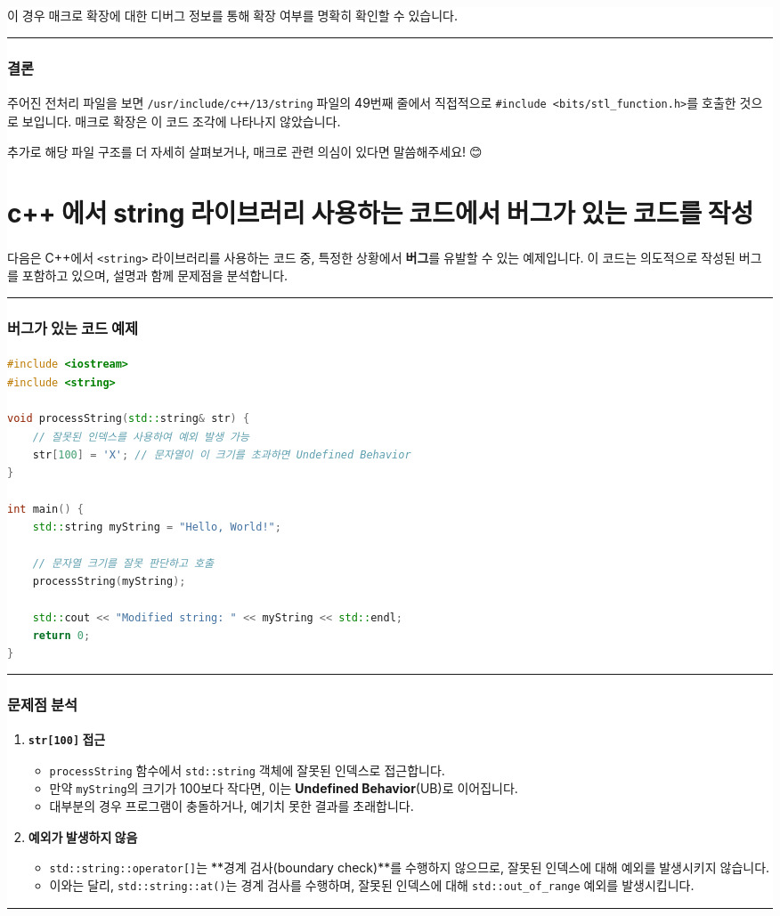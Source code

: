 이 경우 매크로 확장에 대한 디버그 정보를 통해 확장 여부를 명확히 확인할 수 있습니다.

---

### **결론**
주어진 전처리 파일을 보면 `/usr/include/c++/13/string` 파일의 49번째 줄에서 직접적으로 `#include <bits/stl_function.h>`를 호출한 것으로 보입니다. 매크로 확장은 이 코드 조각에 나타나지 않았습니다.

추가로 해당 파일 구조를 더 자세히 살펴보거나, 매크로 관련 의심이 있다면 말씀해주세요! 😊


# c++ 에서 string 라이브러리 사용하는 코드에서 버그가 있는 코드를 작성

다음은 C++에서 `<string>` 라이브러리를 사용하는 코드 중, 특정한 상황에서 **버그**를 유발할 수 있는 예제입니다. 이 코드는 의도적으로 작성된 버그를 포함하고 있으며, 설명과 함께 문제점을 분석합니다.

---

### **버그가 있는 코드 예제**
```cpp
#include <iostream>
#include <string>

void processString(std::string& str) {
    // 잘못된 인덱스를 사용하여 예외 발생 가능
    str[100] = 'X'; // 문자열이 이 크기를 초과하면 Undefined Behavior
}

int main() {
    std::string myString = "Hello, World!";
    
    // 문자열 크기를 잘못 판단하고 호출
    processString(myString);

    std::cout << "Modified string: " << myString << std::endl;
    return 0;
}
```

---

### **문제점 분석**
1. **`str[100]` 접근**
   - `processString` 함수에서 `std::string` 객체에 잘못된 인덱스로 접근합니다.
   - 만약 `myString`의 크기가 100보다 작다면, 이는 **Undefined Behavior**(UB)로 이어집니다.
   - 대부분의 경우 프로그램이 충돌하거나, 예기치 못한 결과를 초래합니다.

2. **예외가 발생하지 않음**
   - `std::string::operator[]`는 **경계 검사(boundary check)**를 수행하지 않으므로, 잘못된 인덱스에 대해 예외를 발생시키지 않습니다.
   - 이와는 달리, `std::string::at()`는 경계 검사를 수행하며, 잘못된 인덱스에 대해 `std::out_of_range` 예외를 발생시킵니다.

---
